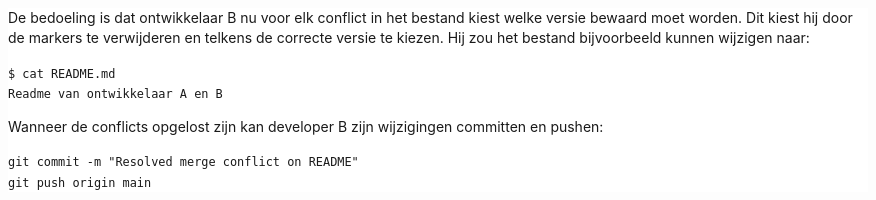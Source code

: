 De bedoeling is dat ontwikkelaar B nu voor elk conflict in het bestand kiest welke versie bewaard moet worden. Dit kiest hij door de markers te verwijderen en telkens de correcte versie te kiezen. Hij zou het bestand bijvoorbeeld kunnen wijzigen naar:

```shell
$ cat README.md
Readme van ontwikkelaar A en B
```

Wanneer de conflicts opgelost zijn kan developer B zijn wijzigingen committen en pushen:

```shell
git commit -m "Resolved merge conflict on README"
git push origin main
```
